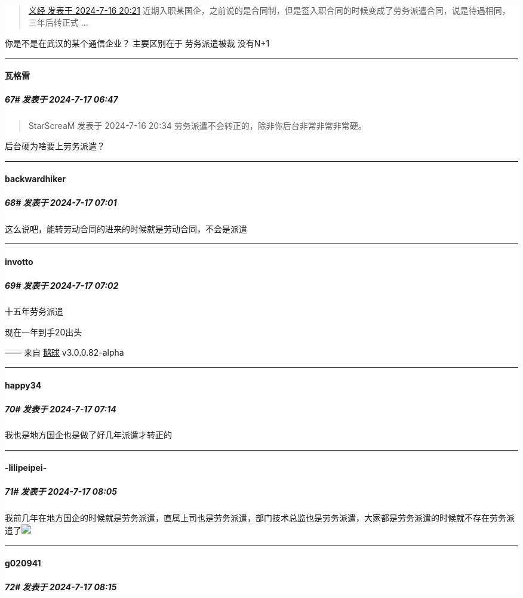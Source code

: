 <blockquote><a href="httphttps://bbs.saraba1st.com/2b/forum.php?mod=redirect&amp;goto=findpost&amp;pid=65604911&amp;ptid=2191698" target="_blank">义经 发表于 2024-7-16 20:21</a>
近期入职某国企，之前说的是合同制，但是签入职合同的时候变成了劳务派遣合同，说是待遇相同，三年后转正式 ...</blockquote>
你是不是在武汉的某个通信企业？
主要区别在于 劳务派遣被裁 没有N+1

*****

####  瓦格雷  
##### 67#       发表于 2024-7-17 06:47

<blockquote>StarScreaM 发表于 2024-7-16 20:34
劳务派遣不会转正的，除非你后台非常非常非常硬。</blockquote>
后台硬为啥要上劳务派遣？


*****

####  backwardhiker  
##### 68#       发表于 2024-7-17 07:01

这么说吧，能转劳动合同的进来的时候就是劳动合同，不会是派遣


*****

####  invotto  
##### 69#       发表于 2024-7-17 07:02

十五年劳务派遣

现在一年到手20出头

—— 来自 [鹅球](https://www.pgyer.com/xfPejhuq) v3.0.0.82-alpha


*****

####  happy34  
##### 70#       发表于 2024-7-17 07:14

我也是地方国企也是做了好几年派遣才转正的


*****

####  -lilipeipei-  
##### 71#       发表于 2024-7-17 08:05

我前几年在地方国企的时候就是劳务派遣，直属上司也是劳务派遣，部门技术总监也是劳务派遣，大家都是劳务派遣的时候就不存在劳务派遣了<img src="https://static.saraba1st.com/image/smiley/face2017/050.png" referrerpolicy="no-referrer">


*****

####  g020941  
##### 72#       发表于 2024-7-17 08:15
